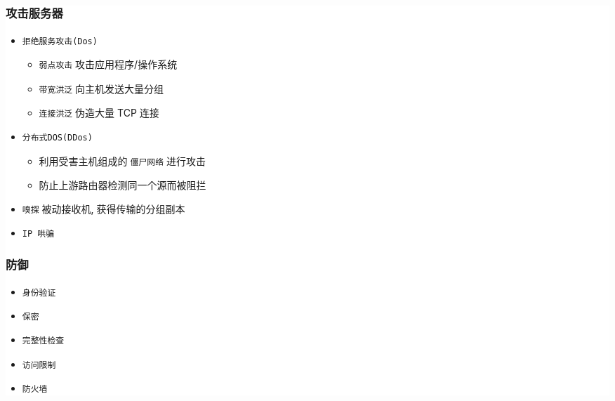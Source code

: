 ### 攻击服务器

- `拒绝服务攻击(Dos)`

  - `弱点攻击` 攻击应用程序/操作系统

  - `带宽洪泛` 向主机发送大量分组

  - `连接洪泛` 伪造大量 TCP 连接

- `分布式DOS(DDos)`

  - 利用受害主机组成的 `僵尸网络` 进行攻击

  - 防止上游路由器检测同一个源而被阻拦

- `嗅探` 被动接收机, 获得传输的分组副本

- `IP 哄骗`

### 防御

- `身份验证`

- `保密`

- `完整性检查`

- `访问限制`

- `防火墙`
